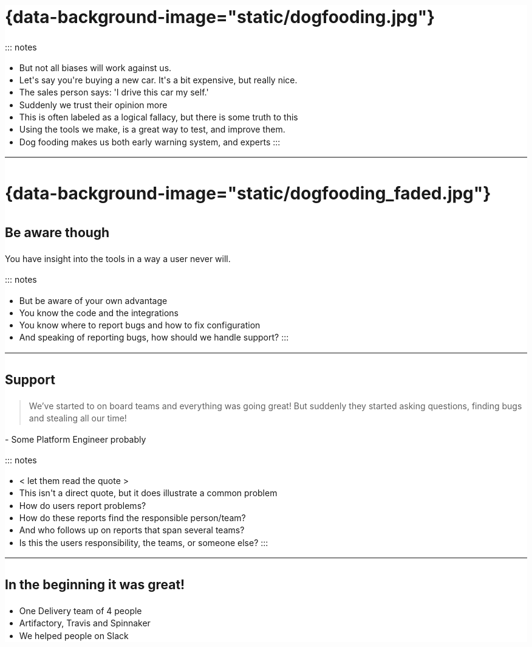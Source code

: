# {data-background-image="static/dogfooding.jpg"}

::: notes
- But not all biases will work against us.
- Let's say you're buying a new car. It's a bit expensive, but really nice.
- The sales person says: 'I drive this car my self.'
- Suddenly we trust their opinion more
- This is often labeled as a logical fallacy, but there is some truth to this
- Using the tools we make, is a great way to test, and improve them.
- Dog fooding makes us both early warning system, and experts
:::

---

# {data-background-image="static/dogfooding_faded.jpg"}
## Be aware though

You have insight into the tools in a way a user never will.

::: notes
- But be aware of your own advantage
- You know the code and the integrations
- You know where to report bugs and how to fix configuration
- And speaking of reporting bugs, how should we handle support?
:::

---

## Support

> We’ve started to on board teams and everything was going great! But suddenly
> they started asking questions, finding bugs and stealing all our time!


\- Some Platform Engineer probably

::: notes
- < let them read the quote >
- This isn't a direct quote, but it does illustrate a common problem
- How do users report problems?
- How do these reports find the responsible person/team?
- And who follows up on reports that span several teams?
- Is this the users responsibility, the teams, or someone else?
:::

---

## In the beginning it was great!
- One Delivery team of 4 people
- Artifactory, Travis and Spinnaker
- We helped people on Slack
